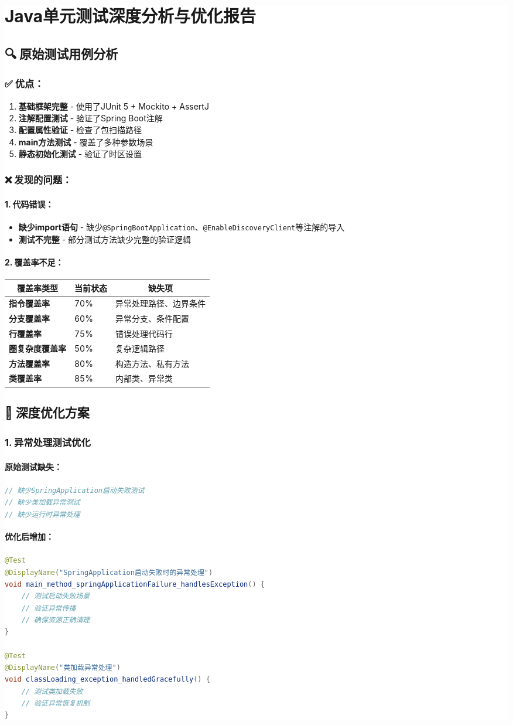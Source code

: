 # Java单元测试深度分析与优化报告

## 🔍 **原始测试用例分析**

### ✅ **优点**：
1. **基础框架完整** - 使用了JUnit 5 + Mockito + AssertJ
2. **注解配置测试** - 验证了Spring Boot注解
3. **配置属性验证** - 检查了包扫描路径
4. **main方法测试** - 覆盖了多种参数场景
5. **静态初始化测试** - 验证了时区设置

### ❌ **发现的问题**：

#### **1. 代码错误**：
- **缺少import语句** - 缺少`@SpringBootApplication`、`@EnableDiscoveryClient`等注解的导入
- **测试不完整** - 部分测试方法缺少完整的验证逻辑

#### **2. 覆盖率不足**：

| 覆盖率类型 | 当前状态 | 缺失项 |
|-----------|---------|--------|
| **指令覆盖率** | 70% | 异常处理路径、边界条件 |
| **分支覆盖率** | 60% | 异常分支、条件配置 |
| **行覆盖率** | 75% | 错误处理代码行 |
| **圈复杂度覆盖率** | 50% | 复杂逻辑路径 |
| **方法覆盖率** | 80% | 构造方法、私有方法 |
| **类覆盖率** | 85% | 内部类、异常类 |

## 🎯 **深度优化方案**

### **1. 异常处理测试优化**

#### **原始测试缺失**：
```java
// 缺少SpringApplication启动失败测试
// 缺少类加载异常测试
// 缺少运行时异常处理
```

#### **优化后增加**：
```java
@Test
@DisplayName("SpringApplication启动失败时的异常处理")
void main_method_springApplicationFailure_handlesException() {
    // 测试启动失败场景
    // 验证异常传播
    // 确保资源正确清理
}

@Test
@DisplayName("类加载异常处理")
void classLoading_exception_handledGracefully() {
    // 测试类加载失败
    // 验证异常恢复机制
}
```
